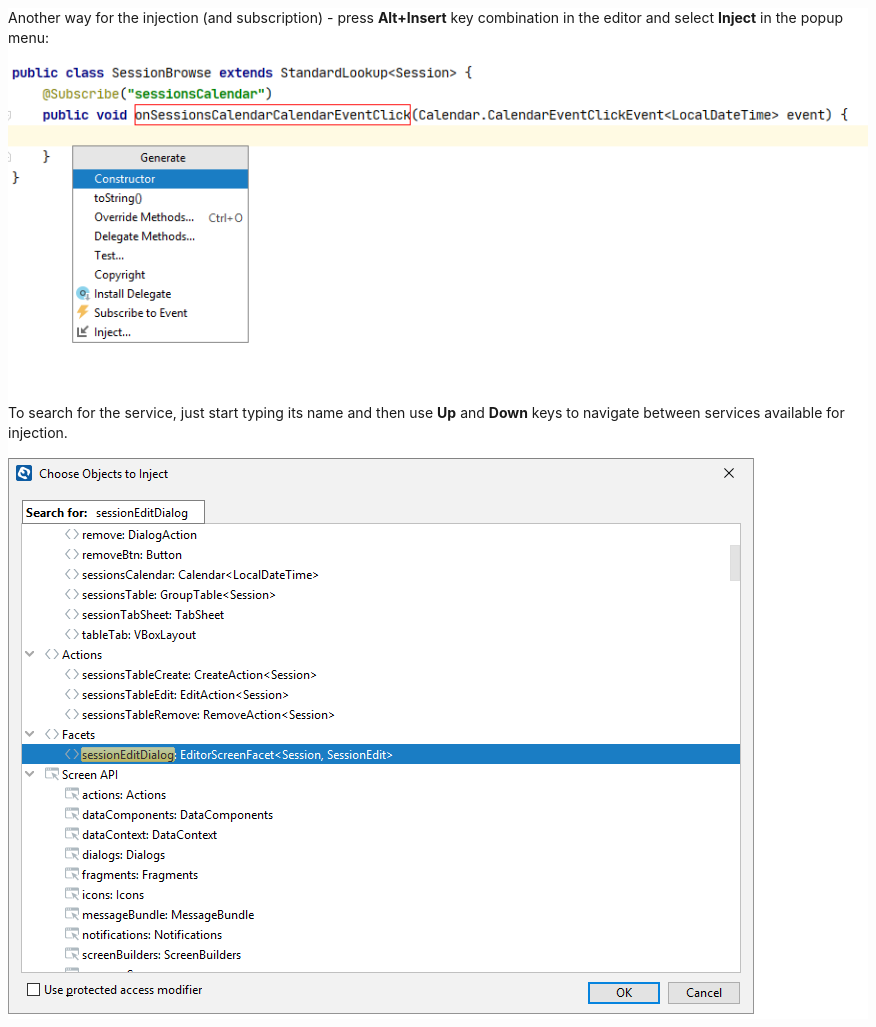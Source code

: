 Another way for the injection (and subscription) - press **Alt+Insert** key combination in the editor and select **Inject** in the popup menu:

![](/images/learn/v14/qs-screen40_1.png)

To search for the service, just start typing its name and then use **Up** and **Down** keys to navigate between services available for injection.

![](/images/learn/v14/qs-screen40_2.png)
